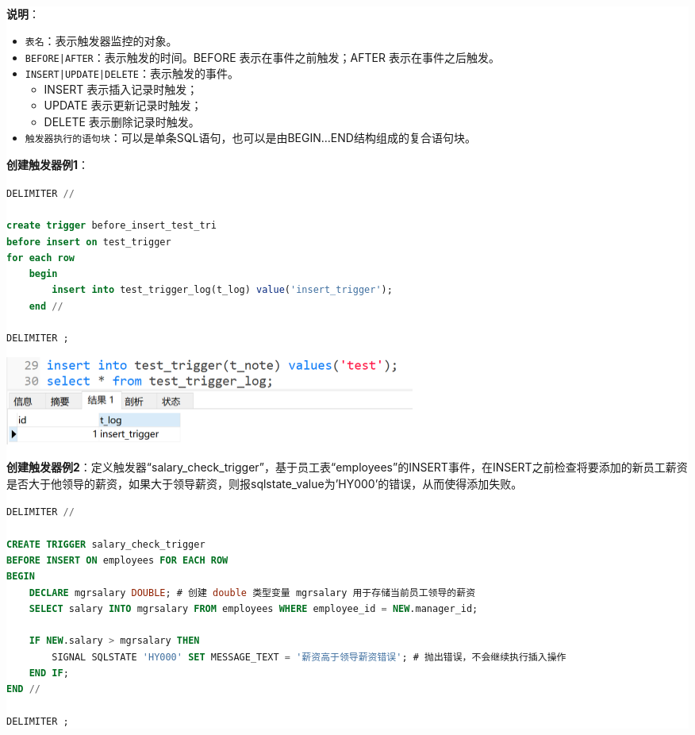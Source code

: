  **说明**：

- `表名`：表示触发器监控的对象。
- `BEFORE|AFTER`：表示触发的时间。BEFORE 表示在事件之前触发；AFTER 表示在事件之后触发。
- `INSERT|UPDATE|DELETE`：表示触发的事件。
    - INSERT 表示插入记录时触发；
    - UPDATE 表示更新记录时触发；
    - DELETE 表示删除记录时触发。
- `触发器执行的语句块`：可以是单条SQL语句，也可以是由BEGIN…END结构组成的复合语句块。

**创建触发器例1**：

```sql
DELIMITER //

create trigger before_insert_test_tri
before insert on test_trigger
for each row
	begin
		insert into test_trigger_log(t_log) value('insert_trigger');
	end //
	
DELIMITER ;
```

<img src="MySQL自学笔记进阶md版.assets/image-20220608163104157.png" alt="image-20220608163104157" style="zoom:50%;" />

**创建触发器例2**：定义触发器“salary_check_trigger”，基于员工表“employees”的INSERT事件，在INSERT之前检查将要添加的新员工薪资是否大于他领导的薪资，如果大于领导薪资，则报sqlstate_value为’HY000’的错误，从而使得添加失败。

```sql
DELIMITER //

CREATE TRIGGER salary_check_trigger
BEFORE INSERT ON employees FOR EACH ROW
BEGIN
    DECLARE mgrsalary DOUBLE; # 创建 double 类型变量 mgrsalary 用于存储当前员工领导的薪资
    SELECT salary INTO mgrsalary FROM employees WHERE employee_id = NEW.manager_id;

    IF NEW.salary > mgrsalary THEN
    	SIGNAL SQLSTATE 'HY000' SET MESSAGE_TEXT = '薪资高于领导薪资错误'; # 抛出错误，不会继续执行插入操作
    END IF;
END //

DELIMITER ;
```
